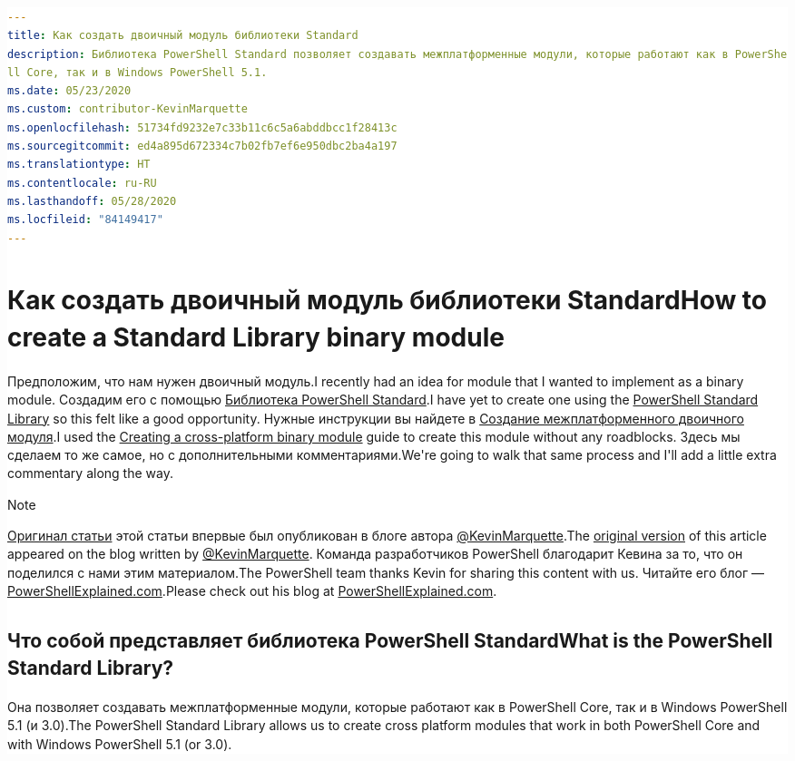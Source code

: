 ```yaml
---
title: Как создать двоичный модуль библиотеки Standard
description: Библиотека PowerShell Standard позволяет создавать межплатформенные модули, которые работают как в PowerShell Core, так и в Windows PowerShell 5.1.
ms.date: 05/23/2020
ms.custom: contributor-KevinMarquette
ms.openlocfilehash: 51734fd9232e7c33b11c6c5a6abddbcc1f28413c
ms.sourcegitcommit: ed4a895d672334c7b02fb7ef6e950dbc2ba4a197
ms.translationtype: HT
ms.contentlocale: ru-RU
ms.lasthandoff: 05/28/2020
ms.locfileid: "84149417"
---
```

# <a name="how-to-create-a-standard-library-binary-module"></a><span data-ttu-id="a15b7-103">Как создать двоичный модуль библиотеки Standard</span><span class="sxs-lookup"><span data-stu-id="a15b7-103">How to create a Standard Library binary module</span></span>

<span data-ttu-id="a15b7-104">Предположим, что нам нужен двоичный модуль.</span><span class="sxs-lookup"><span data-stu-id="a15b7-104">I recently had an idea for module that I wanted to implement as a binary module.</span></span> <span data-ttu-id="a15b7-105">Создадим его с помощью [Библиотека PowerShell Standard][].</span><span class="sxs-lookup"><span data-stu-id="a15b7-105">I have yet to create one using the [PowerShell Standard Library][] so this felt like a good opportunity.</span></span> <span data-ttu-id="a15b7-106">Нужные инструкции вы найдете в [Создание межплатформенного двоичного модуля][].</span><span class="sxs-lookup"><span data-stu-id="a15b7-106">I used the [Creating a cross-platform binary module][] guide to create this module without any roadblocks.</span></span>
<span data-ttu-id="a15b7-107">Здесь мы сделаем то же самое, но с дополнительными комментариями.</span><span class="sxs-lookup"><span data-stu-id="a15b7-107">We're going to walk that same process and I'll add a little extra commentary along the way.</span></span>

> [!NOTE]
> <span data-ttu-id="a15b7-108">[Оригинал статьи][] этой статьи впервые был опубликован в блоге автора [@KevinMarquette][].</span><span class="sxs-lookup"><span data-stu-id="a15b7-108">The [original version][] of this article appeared on the blog written by [@KevinMarquette][].</span></span> <span data-ttu-id="a15b7-109">Команда разработчиков PowerShell благодарит Кевина за то, что он поделился с нами этим материалом.</span><span class="sxs-lookup"><span data-stu-id="a15b7-109">The PowerShell team thanks Kevin for sharing this content with us.</span></span> <span data-ttu-id="a15b7-110">Читайте его блог — [PowerShellExplained.com][].</span><span class="sxs-lookup"><span data-stu-id="a15b7-110">Please check out his blog at [PowerShellExplained.com][].</span></span>

## <a name="what-is-the-powershell-standard-library"></a><span data-ttu-id="a15b7-111">Что собой представляет библиотека PowerShell Standard</span><span class="sxs-lookup"><span data-stu-id="a15b7-111">What is the PowerShell Standard Library?</span></span>

<span data-ttu-id="a15b7-112">Она позволяет создавать межплатформенные модули, которые работают как в PowerShell Core, так и в Windows PowerShell 5.1 (и 3.0).</span><span class="sxs-lookup"><span data-stu-id="a15b7-112">The PowerShell Standard Library allows us to create cross platform modules that work in both PowerShell Core and with Windows PowerShell 5.1 (or 3.0).</span></span>


[Оригинал статьи]: https://powershellexplained.com/2018-08-04-Powershell-Standard-Library-Binary-Module/
[original version]: https://powershellexplained.com/2018-08-04-Powershell-Standard-Library-Binary-Module/
[powershellexplained.com]: https://powershellexplained.com/
[@KevinMarquette]: https://twitter.com/KevinMarquette
[Библиотека PowerShell Standard]: https://github.com/PowerShell/PowerShellStandard
[PowerShell Standard Library]: https://github.com/PowerShell/PowerShellStandard
[Создание межплатформенного двоичного модуля]: https://github.com/PowerShell/PowerShell/blob/master/docs/cmdlet-example/command-line-simple-example.md
[Creating a cross-platform binary module]: https://github.com/PowerShell/PowerShell/blob/master/docs/cmdlet-example/command-line-simple-example.md
[Пакет SDK для .NET Core]: https://www.microsoft.com/net/download/core
[dotnet core SDK]: https://www.microsoft.com/net/download/core
[Использование сервера NuGet для PSRepository]: https://powershellexplained.com/2018-03-03-Powershell-Using-a-NuGet-server-for-a-PSRepository/
[Using a NuGet server for a PSRepository]: https://powershellexplained.com/2018-03-03-Powershell-Using-a-NuGet-server-for-a-PSRepository/
[Пакет SDK для Windows PowerShell]: /powershell/scripting/developer/windows-powershell-reference
[Windows PowerShell SDK]: /powershell/scripting/developer/windows-powershell-reference
[Код VS]: https://code.visualstudio.com
[VS Code]: https://code.visualstudio.com
[Пакет NuGet]: https://www.nuget.org/packages/PowerShellStandard.Library/
[nuget package]: https://www.nuget.org/packages/PowerShellStandard.Library/